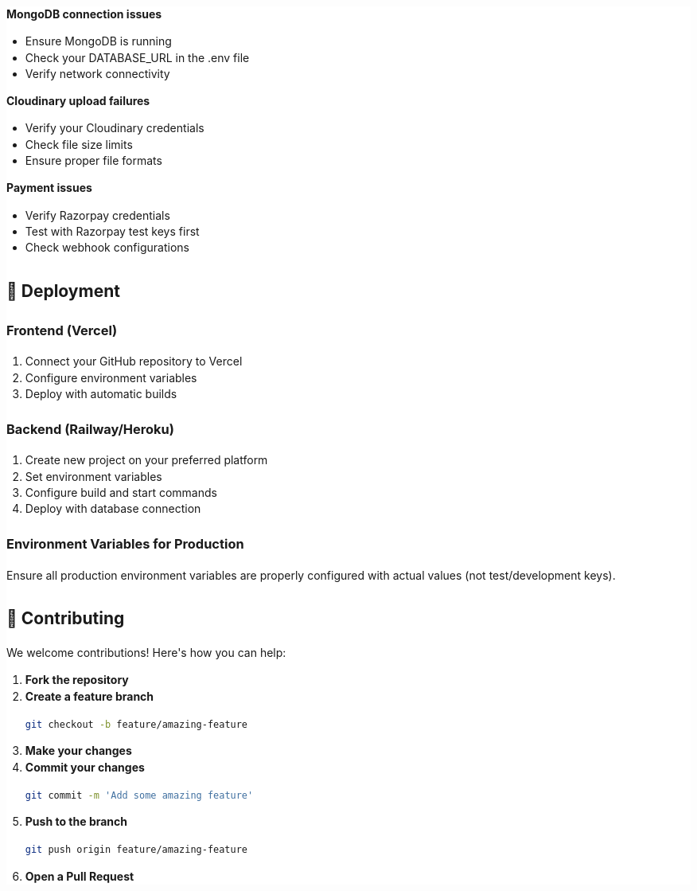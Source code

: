 **MongoDB connection issues**
- Ensure MongoDB is running
- Check your DATABASE_URL in the .env file
- Verify network connectivity

**Cloudinary upload failures**
- Verify your Cloudinary credentials
- Check file size limits
- Ensure proper file formats

**Payment issues**
- Verify Razorpay credentials
- Test with Razorpay test keys first
- Check webhook configurations

## 🚀 Deployment

### Frontend (Vercel)
1. Connect your GitHub repository to Vercel
2. Configure environment variables
3. Deploy with automatic builds

### Backend (Railway/Heroku)
1. Create new project on your preferred platform
2. Set environment variables
3. Configure build and start commands
4. Deploy with database connection

### Environment Variables for Production
Ensure all production environment variables are properly configured with actual values (not test/development keys).

## 🤝 Contributing

We welcome contributions! Here's how you can help:

1. **Fork the repository**
2. **Create a feature branch**
   ```bash
   git checkout -b feature/amazing-feature
   ```
3. **Make your changes**
4. **Commit your changes**
   ```bash
   git commit -m 'Add some amazing feature'
   ```
5. **Push to the branch**
   ```bash
   git push origin feature/amazing-feature
   ```
6. **Open a Pull Request**
